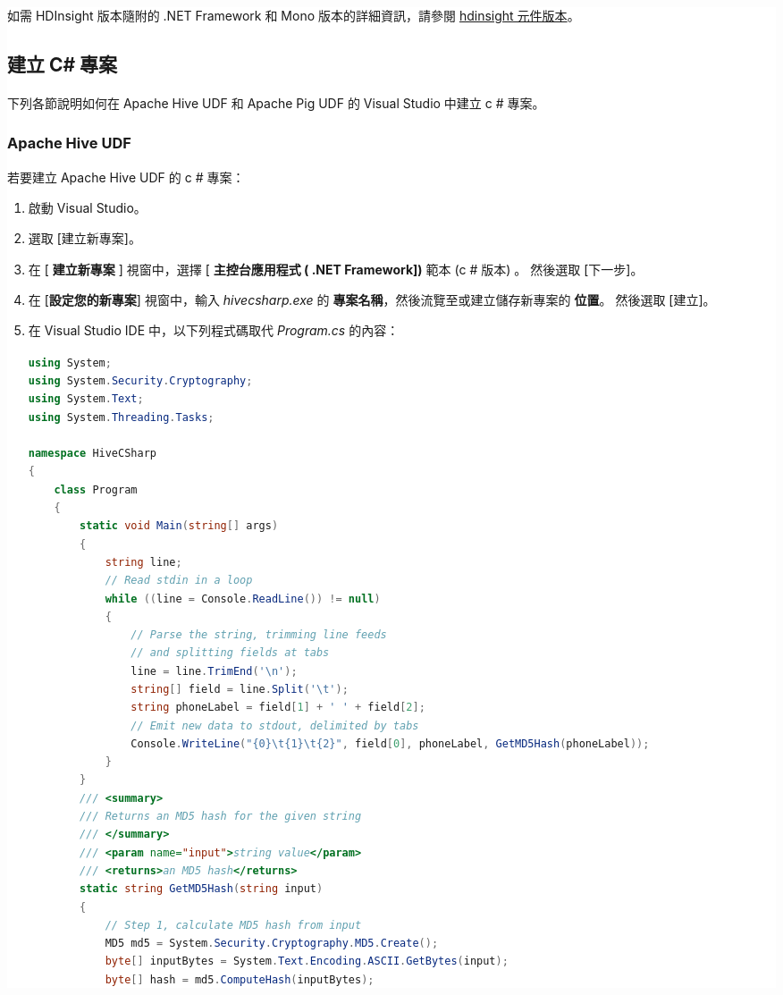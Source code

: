 如需 HDInsight 版本隨附的 .NET Framework 和 Mono 版本的詳細資訊，請參閱 [hdinsight 元件版本](../hdinsight-component-versioning.md)。

## <a name="create-the-c-projects"></a>建立 C\# 專案

下列各節說明如何在 Apache Hive UDF 和 Apache Pig UDF 的 Visual Studio 中建立 c # 專案。

### <a name="apache-hive-udf"></a>Apache Hive UDF

若要建立 Apache Hive UDF 的 c # 專案：

1. 啟動 Visual Studio。

2. 選取 [建立新專案]。

3. 在 [ **建立新專案** ] 視窗中，選擇 [ **主控台應用程式 ( .NET Framework])** 範本 (c # 版本) 。 然後選取 [下一步]。

4. 在 [**設定您的新專案**] 視窗中，輸入 *hivecsharp.exe* 的 **專案名稱**，然後流覽至或建立儲存新專案的 **位置**。 然後選取 [建立]。

5. 在 Visual Studio IDE 中，以下列程式碼取代 *Program.cs* 的內容：

    ```csharp
    using System;
    using System.Security.Cryptography;
    using System.Text;
    using System.Threading.Tasks;

    namespace HiveCSharp
    {
        class Program
        {
            static void Main(string[] args)
            {
                string line;
                // Read stdin in a loop
                while ((line = Console.ReadLine()) != null)
                {
                    // Parse the string, trimming line feeds
                    // and splitting fields at tabs
                    line = line.TrimEnd('\n');
                    string[] field = line.Split('\t');
                    string phoneLabel = field[1] + ' ' + field[2];
                    // Emit new data to stdout, delimited by tabs
                    Console.WriteLine("{0}\t{1}\t{2}", field[0], phoneLabel, GetMD5Hash(phoneLabel));
                }
            }
            /// <summary>
            /// Returns an MD5 hash for the given string
            /// </summary>
            /// <param name="input">string value</param>
            /// <returns>an MD5 hash</returns>
            static string GetMD5Hash(string input)
            {
                // Step 1, calculate MD5 hash from input
                MD5 md5 = System.Security.Cryptography.MD5.Create();
                byte[] inputBytes = System.Text.Encoding.ASCII.GetBytes(input);
                byte[] hash = md5.ComputeHash(inputBytes);
